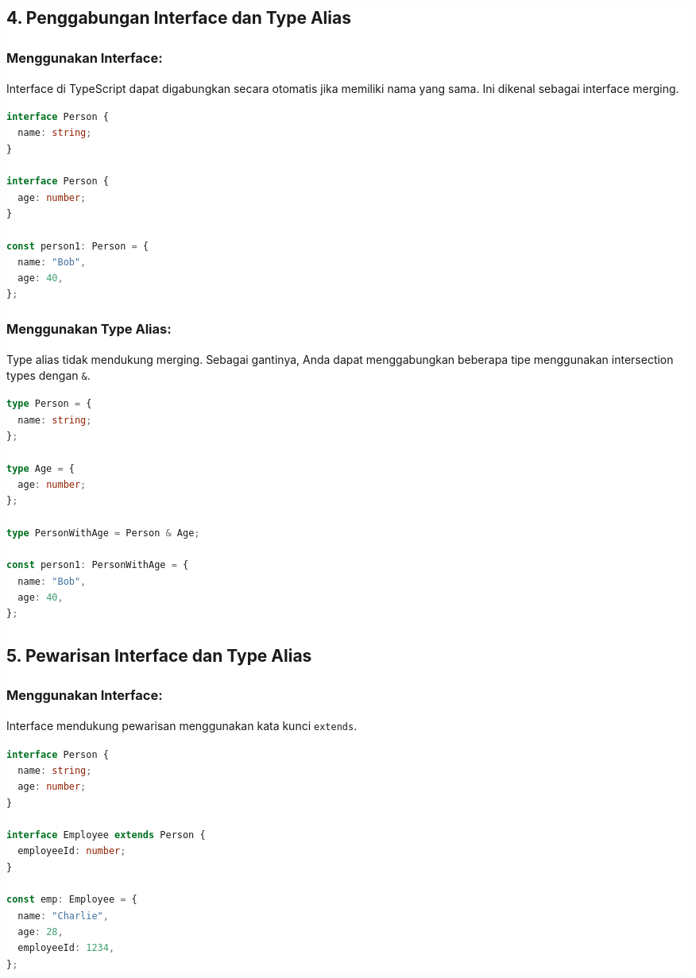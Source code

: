 ## 4. Penggabungan Interface dan Type Alias

### Menggunakan Interface:
Interface di TypeScript dapat digabungkan secara otomatis jika memiliki nama yang sama. Ini dikenal sebagai interface merging.
```typescript
interface Person {
  name: string;
}

interface Person {
  age: number;
}

const person1: Person = {
  name: "Bob",
  age: 40,
};
```

### Menggunakan Type Alias:
Type alias tidak mendukung merging. Sebagai gantinya, Anda dapat menggabungkan beberapa tipe menggunakan intersection types dengan `&`.
```typescript
type Person = {
  name: string;
};

type Age = {
  age: number;
};

type PersonWithAge = Person & Age;

const person1: PersonWithAge = {
  name: "Bob",
  age: 40,
};
```

## 5. Pewarisan Interface dan Type Alias

### Menggunakan Interface:
Interface mendukung pewarisan menggunakan kata kunci `extends`.
```typescript
interface Person {
  name: string;
  age: number;
}

interface Employee extends Person {
  employeeId: number;
}

const emp: Employee = {
  name: "Charlie",
  age: 28,
  employeeId: 1234,
};
```
